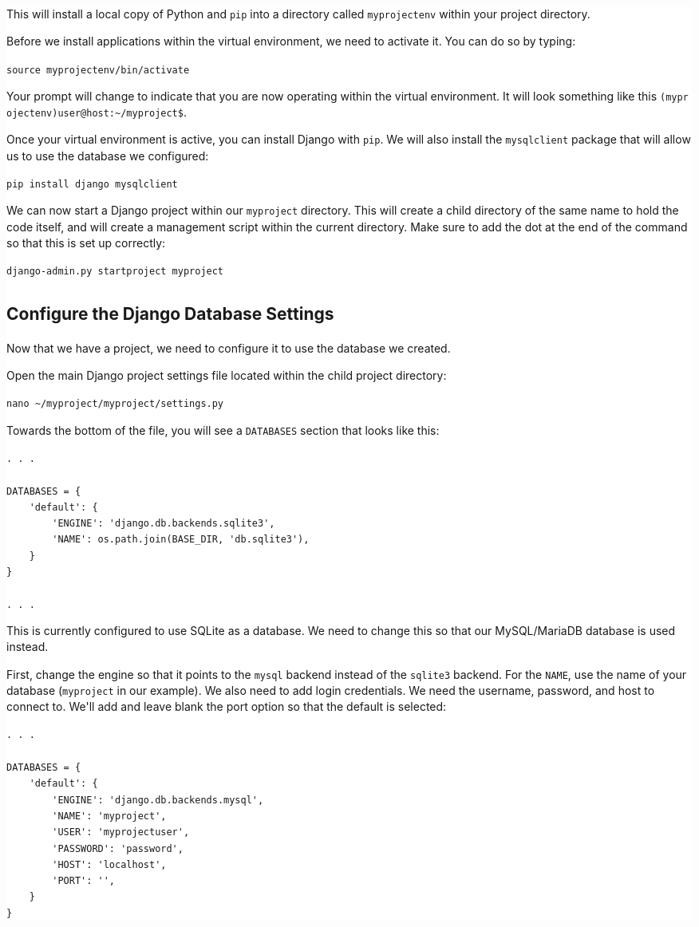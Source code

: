 This will install a local copy of Python and `pip` into a directory called `myprojectenv` within your project directory.

Before we install applications within the virtual environment, we need to activate it. You can do so by typing:

    source myprojectenv/bin/activate

Your prompt will change to indicate that you are now operating within the virtual environment. It will look something like this `(myprojectenv)user@host:~/myproject$`.

Once your virtual environment is active, you can install Django with `pip`.  We will also install the `mysqlclient` package that will allow us to use the database we configured:

    pip install django mysqlclient

We can now start a Django project within our `myproject` 
directory.  This will create a child directory of the same name to hold 
the code itself, and will create a management script within the current 
directory.  Make sure to add the dot at the end of the command so that 
this is set up correctly:

    django-admin.py startproject myproject 

## Configure the Django Database Settings

Now that we have a project, we need to configure it to use the database we created.

Open the main Django project settings file located within the child project directory:

    nano ~/myproject/myproject/settings.py

Towards the bottom of the file, you will see a `DATABASES` section that looks like this:

    . . .

    DATABASES = {
        'default': {
            'ENGINE': 'django.db.backends.sqlite3',
            'NAME': os.path.join(BASE_DIR, 'db.sqlite3'),
        }
    }

    . . .

This is currently configured to use SQLite as a database.  We need to
 change this so that our MySQL/MariaDB database is used instead.

First, change the engine so that it points to the `mysql` backend instead of the `sqlite3` backend.  For the `NAME`, use the name of your database (`myproject`
 in our example).  We also need to add login credentials.  We need the 
username, password, and host to connect to.  We'll add and leave blank 
the port option so that the default is selected:

    . . .

    DATABASES = {
        'default': {
            'ENGINE': 'django.db.backends.mysql',
            'NAME': 'myproject',
            'USER': 'myprojectuser',
            'PASSWORD': 'password',
            'HOST': 'localhost',
            'PORT': '',
        }
    }
